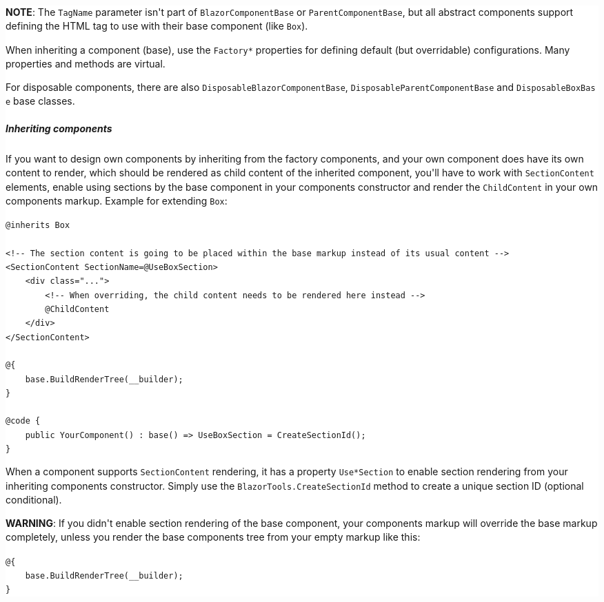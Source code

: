 **NOTE**: The `TagName` parameter isn't part of `BlazorComponentBase` or 
`ParentComponentBase`, but all abstract components support defining the HTML 
tag to use with their base component (like `Box`).

When inheriting a component (base), use the `Factory*` properties for defining 
default (but overridable) configurations. Many properties and methods are 
virtual.

For disposable components, there are also `DisposableBlazorComponentBase`, 
`DisposableParentComponentBase` and `DisposableBoxBase` base classes.

##### Inheriting components

If you want to design own components by inheriting from the factory 
components, and your own component does have its own content to render, which 
should be rendered as child content of the inherited component, you'll have to 
work with `SectionContent` elements, enable using sections by the base 
component in your components constructor and render the `ChildContent` in your 
own components markup. Example for extending `Box`:

```razor
@inherits Box

<!-- The section content is going to be placed within the base markup instead of its usual content -->
<SectionContent SectionName=@UseBoxSection>
	<div class="...">
		<!-- When overriding, the child content needs to be rendered here instead -->
		@ChildContent
	</div>
</SectionContent>

@{
    base.BuildRenderTree(__builder);
}

@code {
	public YourComponent() : base() => UseBoxSection = CreateSectionId();
}
```

When a component supports `SectionContent` rendering, it has a property 
`Use*Section` to enable section rendering from your inheriting components 
constructor. Simply use the `BlazorTools.CreateSectionId` method to create 
a unique section ID (optional conditional).

**WARNING**: If you didn't enable section rendering of the base component, 
your components markup will override the base markup completely, unless you 
render the base components tree from your empty markup like this:

```razor
@{
    base.BuildRenderTree(__builder);
}
```
